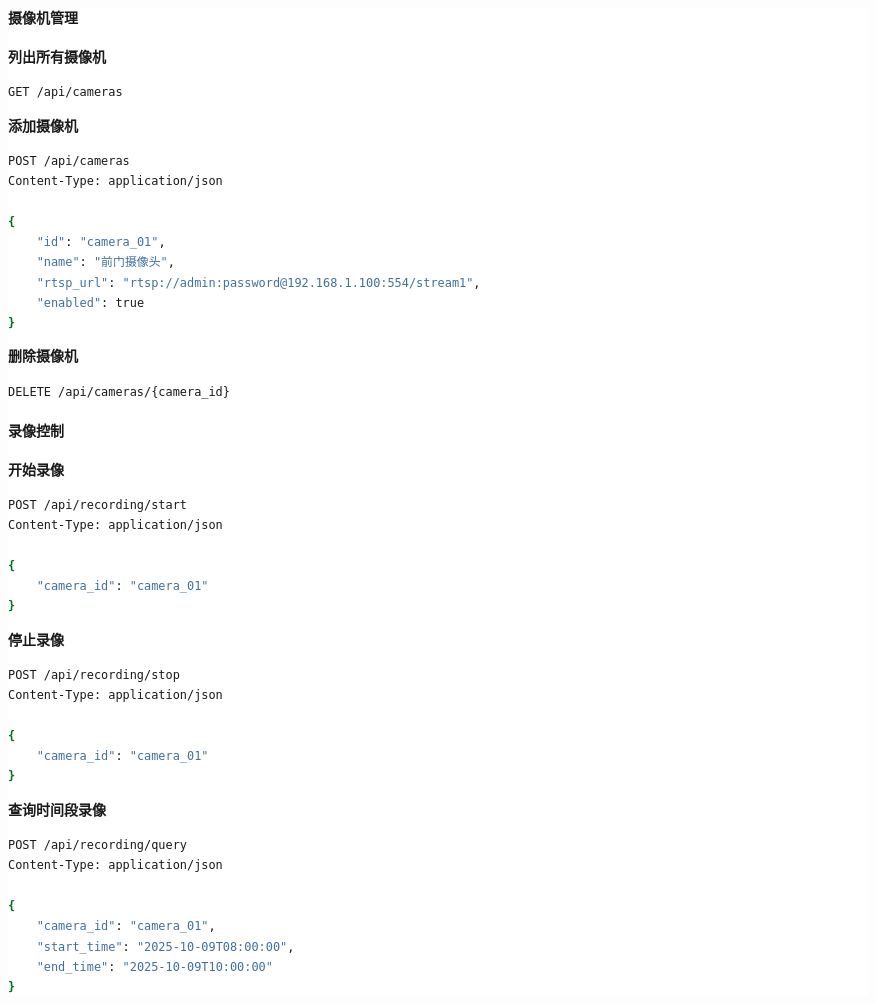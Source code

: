 #### 摄像机管理

**列出所有摄像机**
```bash
GET /api/cameras
```

**添加摄像机**
```bash
POST /api/cameras
Content-Type: application/json

{
    "id": "camera_01",
    "name": "前门摄像头",
    "rtsp_url": "rtsp://admin:password@192.168.1.100:554/stream1",
    "enabled": true
}
```

**删除摄像机**
```bash
DELETE /api/cameras/{camera_id}
```

#### 录像控制

**开始录像**
```bash
POST /api/recording/start
Content-Type: application/json

{
    "camera_id": "camera_01"
}
```

**停止录像**
```bash
POST /api/recording/stop
Content-Type: application/json

{
    "camera_id": "camera_01"
}
```

**查询时间段录像**
```bash
POST /api/recording/query
Content-Type: application/json

{
    "camera_id": "camera_01",
    "start_time": "2025-10-09T08:00:00",
    "end_time": "2025-10-09T10:00:00"
}
```
